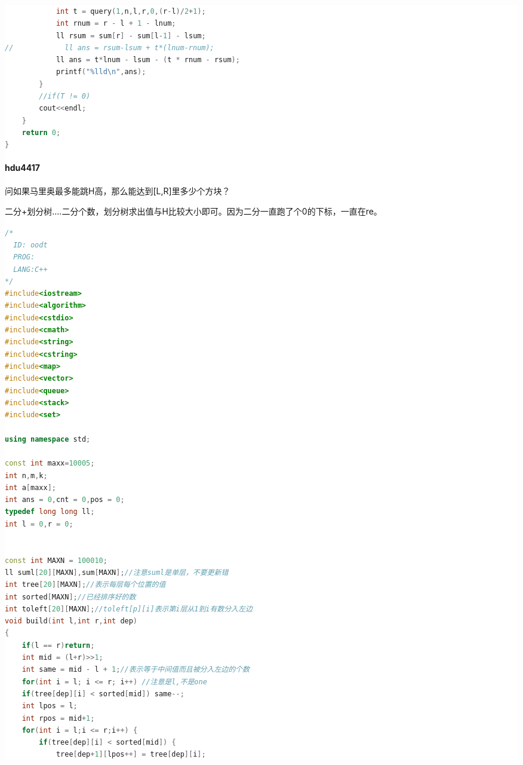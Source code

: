 ```c++
            int t = query(1,n,l,r,0,(r-l)/2+1);
            int rnum = r - l + 1 - lnum;
            ll rsum = sum[r] - sum[l-1] - lsum;
//            ll ans = rsum-lsum + t*(lnum-rnum);
            ll ans = t*lnum - lsum - (t * rnum - rsum);
            printf("%lld\n",ans);
        }
        //if(T != 0)
        cout<<endl;
    }
    return 0;
}
```

#### hdu4417

问如果马里奥最多能跳H高，那么能达到[L,R]里多少个方块？

二分+划分树....二分个数，划分树求出值与H比较大小即可。因为二分一直跑了个0的下标，一直在re。

```c++
/*
  ID: oodt
  PROG:
  LANG:C++
*/
#include<iostream>
#include<algorithm>
#include<cstdio>
#include<cmath>
#include<string>
#include<cstring>
#include<map>
#include<vector>
#include<queue>
#include<stack>
#include<set>

using namespace std;

const int maxx=10005;
int n,m,k;
int a[maxx];
int ans = 0,cnt = 0,pos = 0;
typedef long long ll;
int l = 0,r = 0;


const int MAXN = 100010;
ll suml[20][MAXN],sum[MAXN];//注意suml是单层，不要更新错
int tree[20][MAXN];//表示每层每个位置的值
int sorted[MAXN];//已经排序好的数
int toleft[20][MAXN];//toleft[p][i]表示第i层从1到i有数分入左边
void build(int l,int r,int dep)
{
    if(l == r)return;
    int mid = (l+r)>>1;
    int same = mid - l + 1;//表示等于中间值而且被分入左边的个数
    for(int i = l; i <= r; i++) //注意是l,不是one
    if(tree[dep][i] < sorted[mid]) same--;
    int lpos = l;
    int rpos = mid+1;
    for(int i = l;i <= r;i++) {
        if(tree[dep][i] < sorted[mid]) {
            tree[dep+1][lpos++] = tree[dep][i];
```